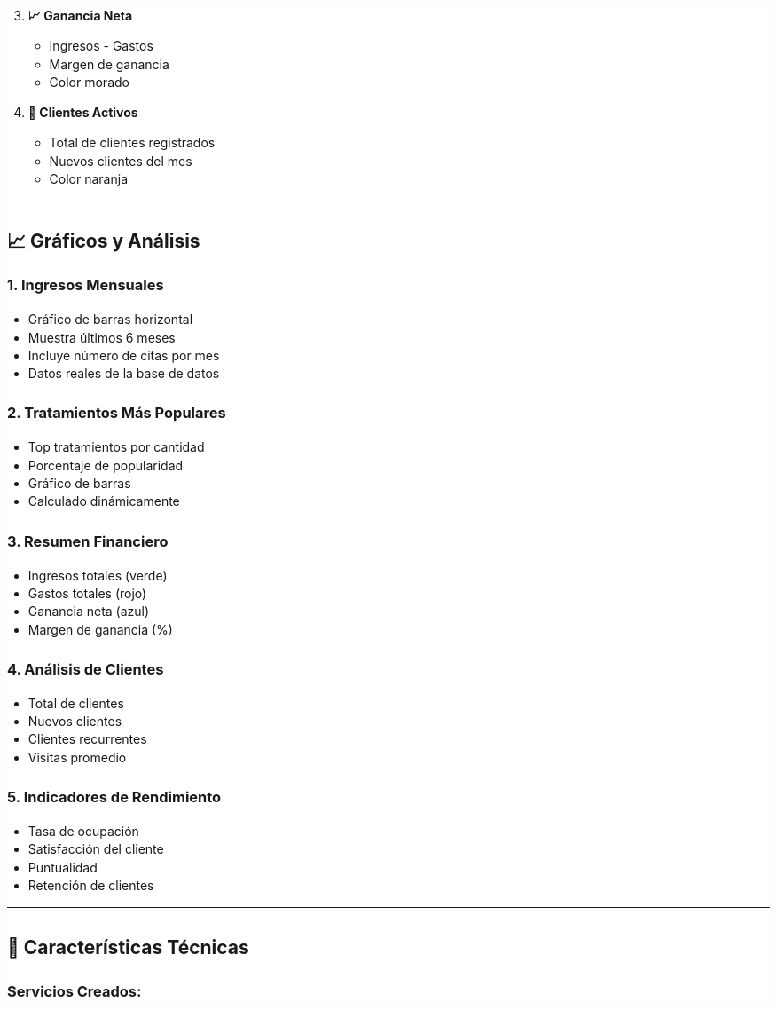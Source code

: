 3. **📈 Ganancia Neta**
   - Ingresos - Gastos
   - Margen de ganancia
   - Color morado

4. **👥 Clientes Activos**
   - Total de clientes registrados
   - Nuevos clientes del mes
   - Color naranja

---

## 📈 Gráficos y Análisis

### **1. Ingresos Mensuales**
- Gráfico de barras horizontal
- Muestra últimos 6 meses
- Incluye número de citas por mes
- Datos reales de la base de datos

### **2. Tratamientos Más Populares**
- Top tratamientos por cantidad
- Porcentaje de popularidad
- Gráfico de barras
- Calculado dinámicamente

### **3. Resumen Financiero**
- Ingresos totales (verde)
- Gastos totales (rojo)
- Ganancia neta (azul)
- Margen de ganancia (%)

### **4. Análisis de Clientes**
- Total de clientes
- Nuevos clientes
- Clientes recurrentes
- Visitas promedio

### **5. Indicadores de Rendimiento**
- Tasa de ocupación
- Satisfacción del cliente
- Puntualidad
- Retención de clientes

---

## 🎨 Características Técnicas

### **Servicios Creados:**
